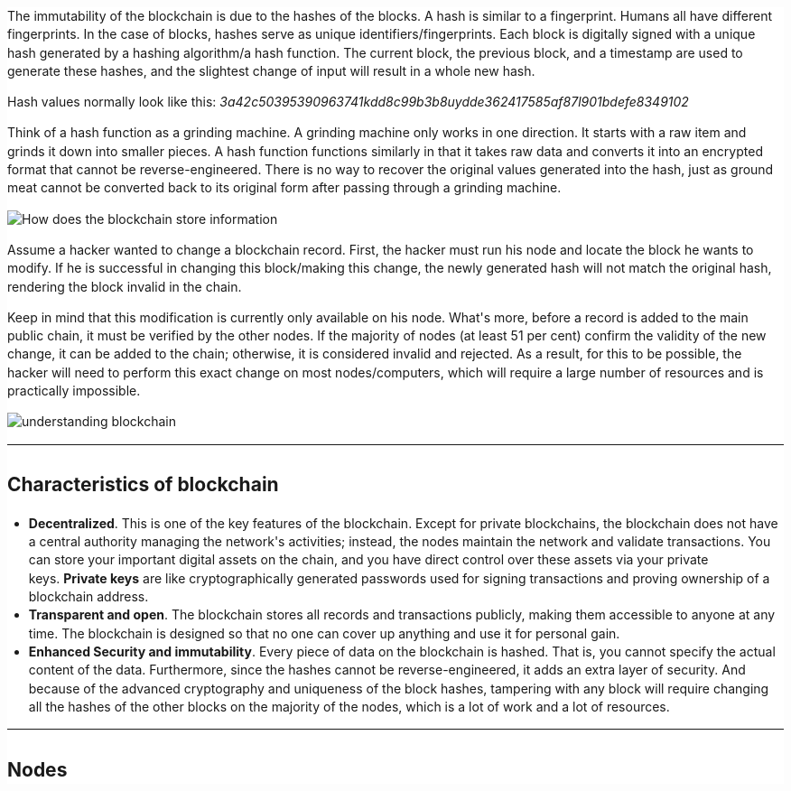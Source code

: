 The immutability of the blockchain is due to the hashes of the blocks. A hash is similar to a fingerprint. Humans all have different fingerprints. In the case of blocks, hashes serve as unique identifiers/fingerprints. Each block is digitally signed with a unique hash generated by a hashing algorithm/a hash function. The current block, the previous block, and a timestamp are used to generate these hashes, and the slightest change of input will result in a whole new hash.

Hash values normally look like this: *3a42c50395390963741kdd8c99b3b8uydde362417585af87l901bdefe8349102*

Think of a hash function as a grinding machine. A grinding machine only works in one direction. It starts with a raw item and grinds it down into smaller pieces. A hash function functions similarly in that it takes raw data and converts it into an encrypted format that cannot be reverse-engineered. There is no way to recover the original values generated into the hash, just as ground meat cannot be converted back to its original form after passing through a grinding machine.

![How does the blockchain store information](https://miro.medium.com/max/589/0*GDlCR03BNjUt3wlz.png)

Assume a hacker wanted to change a blockchain record. First, the hacker must run his node and locate the block he wants to modify. If he is successful in changing this block/making this change, the newly generated hash will not match the original hash, rendering the block invalid in the chain.

Keep in mind that this modification is currently only available on his node. What's more, before a record is added to the main public chain, it must be verified by the other nodes. If the majority of nodes (at least 51 per cent) confirm the validity of the new change, it can be added to the chain; otherwise, it is considered invalid and rejected. As a result, for this to be possible, the hacker will need to perform this exact change on most nodes/computers, which will require a large number of resources and is practically impossible.

![understanding blockchain](https://www.memesmonkey.com/images/memesmonkey/4b/4b6ab3582271daad0b168404458969e6.jpeg)

---

## Characteristics of blockchain

- **Decentralized**. This is one of the key features of the blockchain. Except for private blockchains, the blockchain does not have a central authority managing the network's activities; instead, the nodes maintain the network and validate transactions. You can store your important digital assets on the chain, and you have direct control over these assets via your private keys. **Private keys** are like cryptographically generated passwords used for signing transactions and proving ownership of a blockchain address.
- **Transparent and open**. The blockchain stores all records and transactions publicly, making them accessible to anyone at any time. The blockchain is designed so that no one can cover up anything and use it for personal gain.
- **Enhanced Security and immutability**. Every piece of data on the blockchain is hashed. That is, you cannot specify the actual content of the data. Furthermore, since the hashes cannot be reverse-engineered, it adds an extra layer of security. And because of the advanced cryptography and uniqueness of the block hashes, tampering with any block will require changing all the hashes of the other blocks on the majority of the nodes, which is a lot of work and a lot of resources.

---

## Nodes
